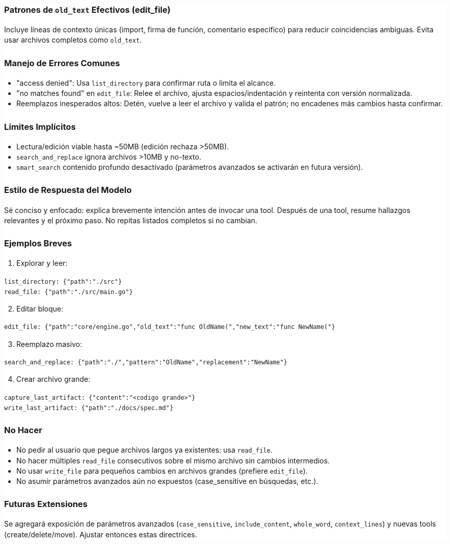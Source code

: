 ### Patrones de `old_text` Efectivos (edit_file)
Incluye líneas de contexto únicas (import, firma de función, comentario específico) para reducir coincidencias ambiguas. Evita usar archivos completos como `old_text`.

### Manejo de Errores Comunes
- "access denied": Usa `list_directory` para confirmar ruta o limita el alcance.
- "no matches found" en `edit_file`: Relee el archivo, ajusta espacios/indentación y reintenta con versión normalizada.
- Reemplazos inesperados altos: Detén, vuelve a leer el archivo y valida el patrón; no encadenes más cambios hasta confirmar.

### Límites Implícitos
- Lectura/edición viable hasta ~50MB (edición rechaza >50MB).
- `search_and_replace` ignora archivos >10MB y no-texto.
- `smart_search` contenido profundo desactivado (parámetros avanzados se activarán en futura versión).

### Estilo de Respuesta del Modelo
Sé conciso y enfocado: explica brevemente intención antes de invocar una tool. Después de una tool, resume hallazgos relevantes y el próximo paso. No repitas listados completos si no cambian.

### Ejemplos Breves
1) Explorar y leer:
```
list_directory: {"path":"./src"}
read_file: {"path":"./src/main.go"}
```
2) Editar bloque:
```
edit_file: {"path":"core/engine.go","old_text":"func OldName(","new_text":"func NewName("}
```
3) Reemplazo masivo:
```
search_and_replace: {"path":"./","pattern":"OldName","replacement":"NewName"}
```
4) Crear archivo grande:
```
capture_last_artifact: {"content":"<codigo grande>"}
write_last_artifact: {"path":"./docs/spec.md"}
```

### No Hacer
- No pedir al usuario que pegue archivos largos ya existentes: usa `read_file`.
- No hacer múltiples `read_file` consecutivos sobre el mismo archivo sin cambios intermedios.
- No usar `write_file` para pequeños cambios en archivos grandes (prefiere `edit_file`).
- No asumir parámetros avanzados aún no expuestos (case_sensitive en búsquedas, etc.).

### Futuras Extensiones
Se agregará exposición de parámetros avanzados (`case_sensitive`, `include_content`, `whole_word`, `context_lines`) y nuevas tools (create/delete/move). Ajustar entonces estas directrices.
